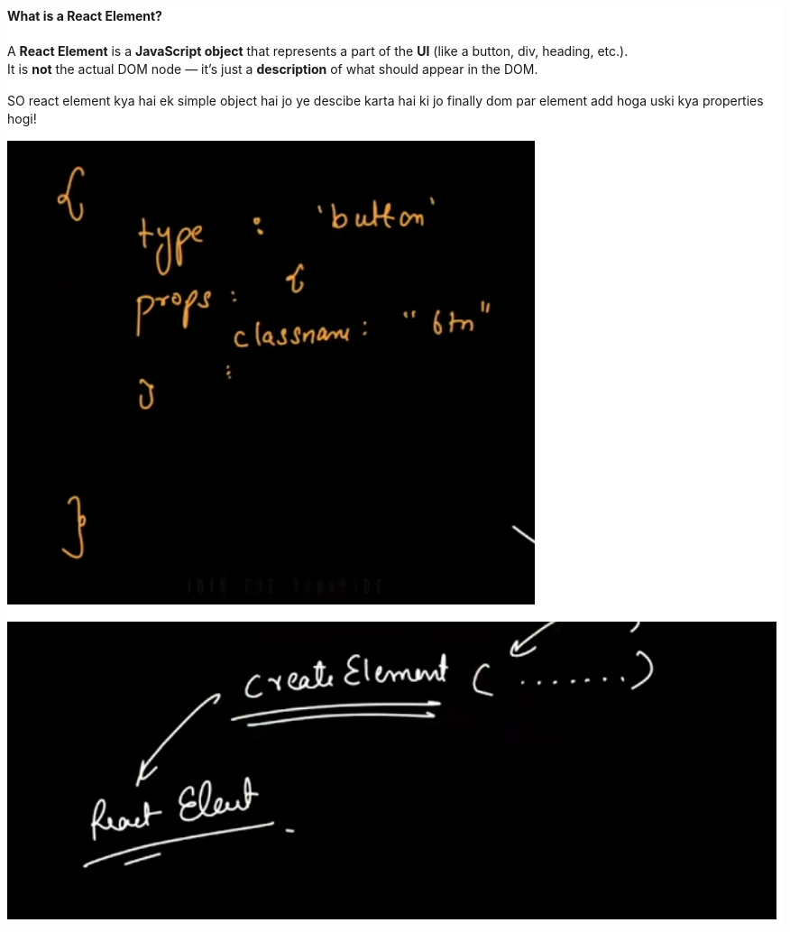 #### What is a React Element?

A **React Element** is a **JavaScript object** that represents a part of the **UI** (like a button, div, heading, etc.).  
It is **not** the actual DOM node — it’s just a **description** of what should appear in the DOM.


SO react element kya hai ek simple object hai jo ye descibe karta hai ki jo finally dom par element add hoga uski kya properties hogi!

![Pasted image 20250609154435.png](../../Images/Pasted%20image%2020250609154435.png)

![Pasted image 20250609154538.png](../../Images/Pasted%20image%2020250609154538.png)
